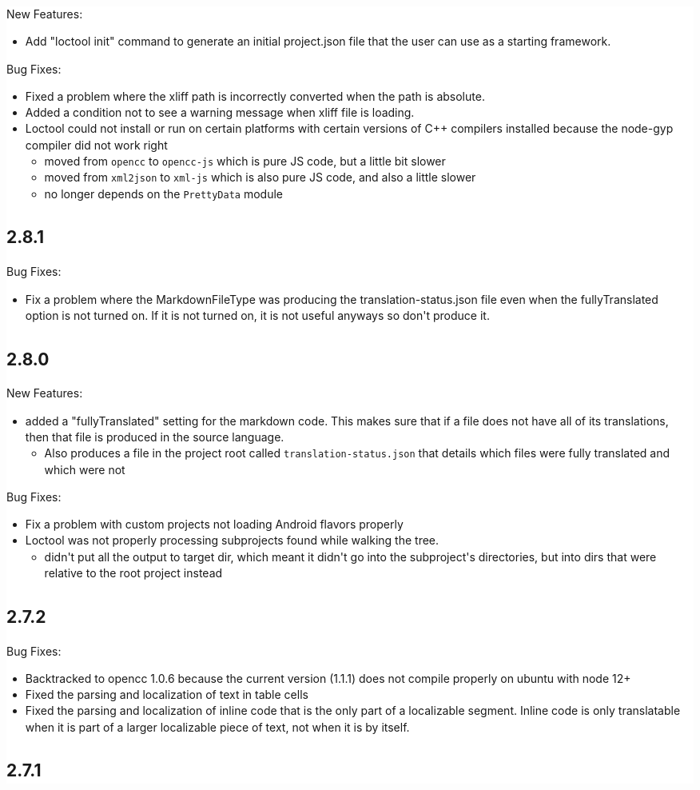 New Features:

- Add "loctool init" command to generate an initial project.json file that the user can
  use as a starting framework.

Bug Fixes:

- Fixed a problem where the xliff path is incorrectly converted when the path is absolute.
- Added a condition not to see a warning message when xliff file is loading.
- Loctool could not install or run on certain platforms with certain versions of C++
  compilers installed because the node-gyp compiler did not work right
  - moved from `opencc` to `opencc-js` which is pure JS code, but a little
    bit slower
  - moved from `xml2json` to `xml-js` which is also pure JS code, and also
    a little slower
  - no longer depends on the `PrettyData` module

## 2.8.1

Bug Fixes:

- Fix a problem where the MarkdownFileType was producing the translation-status.json file
  even when the fullyTranslated option is not turned on. If it is not turned on, it is not
  useful anyways so don't produce it.

## 2.8.0

New Features:

- added a "fullyTranslated" setting for the markdown code. This makes sure that if a
  file does not have all of its translations, then that file is produced in the source
  language.
  - Also produces a file in the project root called `translation-status.json`
    that details which files were fully translated and which were not

Bug Fixes:

- Fix a problem with custom projects not loading Android flavors properly
- Loctool was not properly processing subprojects found while walking the tree.
  - didn't put all the output to target dir, which meant it didn't go
    into the subproject's directories, but into dirs that were relative
    to the root project instead

## 2.7.2

Bug Fixes:

- Backtracked to opencc 1.0.6 because the current version (1.1.1) does
  not compile properly on ubuntu with node 12+
- Fixed the parsing and localization of text in table cells
- Fixed the parsing and localization of inline code that is the only part of a localizable
  segment. Inline code is only translatable when it is part of a larger localizable piece of
  text, not when it is by itself.

## 2.7.1
